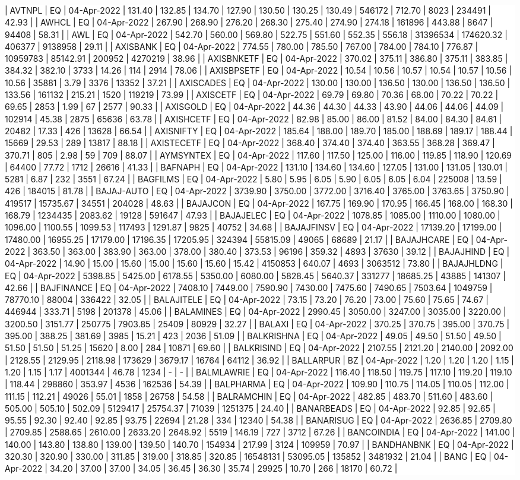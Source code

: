 | AVTNPL | EQ | 04-Apr-2022 | 131.40 | 132.85 | 134.70 | 127.90 | 130.50 | 130.25 | 130.49 | 546172 | 712.70 | 8023 | 234491 | 42.93 |
| AWHCL | EQ | 04-Apr-2022 | 267.90 | 268.90 | 276.20 | 268.30 | 275.40 | 274.90 | 274.18 | 161896 | 443.88 | 8647 | 94408 | 58.31 |
| AWL | EQ | 04-Apr-2022 | 542.70 | 560.00 | 569.80 | 522.75 | 551.60 | 552.35 | 556.18 | 31396534 | 174620.32 | 406377 | 9138958 | 29.11 |
| AXISBANK | EQ | 04-Apr-2022 | 774.55 | 780.00 | 785.50 | 767.00 | 784.00 | 784.10 | 776.87 | 10959783 | 85142.91 | 200952 | 4270219 | 38.96 |
| AXISBNKETF | EQ | 04-Apr-2022 | 370.02 | 375.11 | 386.80 | 375.11 | 383.85 | 384.32 | 382.10 | 3733 | 14.26 | 114 | 2914 | 78.06 |
| AXISBPSETF | EQ | 04-Apr-2022 | 10.54 | 10.56 | 10.57 | 10.54 | 10.57 | 10.56 | 10.56 | 35881 | 3.79 | 3376 | 13352 | 37.21 |
| AXISCADES | EQ | 04-Apr-2022 | 130.00 | 130.00 | 136.50 | 130.00 | 136.50 | 136.50 | 133.56 | 161132 | 215.21 | 1520 | 119219 | 73.99 |
| AXISCETF | EQ | 04-Apr-2022 | 69.79 | 69.80 | 70.36 | 68.00 | 70.22 | 70.22 | 69.65 | 2853 | 1.99 | 67 | 2577 | 90.33 |
| AXISGOLD | EQ | 04-Apr-2022 | 44.36 | 44.30 | 44.33 | 43.90 | 44.06 | 44.06 | 44.09 | 102914 | 45.38 | 2875 | 65636 | 63.78 |
| AXISHCETF | EQ | 04-Apr-2022 | 82.98 | 85.00 | 86.00 | 81.52 | 84.00 | 84.30 | 84.61 | 20482 | 17.33 | 426 | 13628 | 66.54 |
| AXISNIFTY | EQ | 04-Apr-2022 | 185.64 | 188.00 | 189.70 | 185.00 | 188.69 | 189.17 | 188.44 | 15669 | 29.53 | 289 | 13817 | 88.18 |
| AXISTECETF | EQ | 04-Apr-2022 | 368.40 | 374.40 | 374.40 | 363.55 | 368.28 | 369.47 | 370.71 | 805 | 2.98 | 59 | 709 | 88.07 |
| AYMSYNTEX | EQ | 04-Apr-2022 | 117.60 | 117.50 | 125.00 | 116.00 | 119.85 | 118.90 | 120.69 | 64400 | 77.72 | 1712 | 26616 | 41.33 |
| BAFNAPH | EQ | 04-Apr-2022 | 131.10 | 134.60 | 134.60 | 127.05 | 131.00 | 131.05 | 130.01 | 5281 | 6.87 | 232 | 3551 | 67.24 |
| BAGFILMS | EQ | 04-Apr-2022 | 5.80 | 5.95 | 6.05 | 5.90 | 6.05 | 6.05 | 6.04 | 225008 | 13.59 | 426 | 184015 | 81.78 |
| BAJAJ-AUTO | EQ | 04-Apr-2022 | 3739.90 | 3750.00 | 3772.00 | 3716.40 | 3765.00 | 3763.65 | 3750.90 | 419517 | 15735.67 | 34551 | 204028 | 48.63 |
| BAJAJCON | EQ | 04-Apr-2022 | 167.75 | 169.90 | 170.95 | 166.45 | 168.00 | 168.30 | 168.79 | 1234435 | 2083.62 | 19128 | 591647 | 47.93 |
| BAJAJELEC | EQ | 04-Apr-2022 | 1078.85 | 1085.00 | 1110.00 | 1080.00 | 1096.00 | 1100.55 | 1099.53 | 117493 | 1291.87 | 9825 | 40752 | 34.68 |
| BAJAJFINSV | EQ | 04-Apr-2022 | 17139.20 | 17199.00 | 17480.00 | 16955.25 | 17179.00 | 17196.35 | 17205.95 | 324394 | 55815.09 | 49065 | 68689 | 21.17 |
| BAJAJHCARE | EQ | 04-Apr-2022 | 363.50 | 363.00 | 383.90 | 363.00 | 378.00 | 380.40 | 373.53 | 96196 | 359.32 | 4893 | 37630 | 39.12 |
| BAJAJHIND | EQ | 04-Apr-2022 | 14.90 | 15.00 | 15.60 | 15.00 | 15.60 | 15.60 | 15.42 | 4150853 | 640.07 | 4693 | 3063512 | 73.80 |
| BAJAJHLDNG | EQ | 04-Apr-2022 | 5398.85 | 5425.00 | 6178.55 | 5350.00 | 6080.00 | 5828.45 | 5640.37 | 331277 | 18685.25 | 43885 | 141307 | 42.66 |
| BAJFINANCE | EQ | 04-Apr-2022 | 7408.10 | 7449.00 | 7590.90 | 7430.00 | 7475.60 | 7490.65 | 7503.64 | 1049759 | 78770.10 | 88004 | 336422 | 32.05 |
| BALAJITELE | EQ | 04-Apr-2022 | 73.15 | 73.20 | 76.20 | 73.00 | 75.60 | 75.65 | 74.67 | 446944 | 333.71 | 5198 | 201378 | 45.06 |
| BALAMINES | EQ | 04-Apr-2022 | 2990.45 | 3050.00 | 3247.00 | 3035.00 | 3220.00 | 3200.50 | 3151.77 | 250775 | 7903.85 | 25409 | 80929 | 32.27 |
| BALAXI | EQ | 04-Apr-2022 | 370.25 | 370.75 | 395.00 | 370.75 | 395.00 | 388.25 | 381.69 | 3985 | 15.21 | 423 | 2036 | 51.09 |
| BALKRISHNA | EQ | 04-Apr-2022 | 49.05 | 49.50 | 51.50 | 49.50 | 51.50 | 51.50 | 51.25 | 15620 | 8.00 | 284 | 10871 | 69.60 |
| BALKRISIND | EQ | 04-Apr-2022 | 2107.55 | 2121.20 | 2140.00 | 2092.00 | 2128.55 | 2129.95 | 2118.98 | 173629 | 3679.17 | 16764 | 64112 | 36.92 |
| BALLARPUR | BZ | 04-Apr-2022 | 1.20 | 1.20 | 1.20 | 1.15 | 1.20 | 1.15 | 1.17 | 4001344 | 46.78 | 1234 | - | - |
| BALMLAWRIE | EQ | 04-Apr-2022 | 116.40 | 118.50 | 119.75 | 117.10 | 119.20 | 119.10 | 118.44 | 298860 | 353.97 | 4536 | 162536 | 54.39 |
| BALPHARMA | EQ | 04-Apr-2022 | 109.90 | 110.75 | 114.05 | 110.05 | 112.00 | 111.15 | 112.21 | 49026 | 55.01 | 1858 | 26758 | 54.58 |
| BALRAMCHIN | EQ | 04-Apr-2022 | 482.85 | 483.70 | 511.60 | 483.60 | 505.00 | 505.10 | 502.09 | 5129417 | 25754.37 | 71039 | 1251375 | 24.40 |
| BANARBEADS | EQ | 04-Apr-2022 | 92.85 | 92.65 | 95.55 | 92.30 | 92.40 | 92.85 | 93.75 | 22694 | 21.28 | 334 | 12340 | 54.38 |
| BANARISUG | EQ | 04-Apr-2022 | 2636.85 | 2709.80 | 2709.85 | 2588.65 | 2610.00 | 2633.20 | 2648.92 | 5519 | 146.19 | 727 | 3712 | 67.26 |
| BANCOINDIA | EQ | 04-Apr-2022 | 141.00 | 140.00 | 143.80 | 138.80 | 139.00 | 139.50 | 140.70 | 154934 | 217.99 | 3124 | 109959 | 70.97 |
| BANDHANBNK | EQ | 04-Apr-2022 | 320.30 | 320.90 | 330.00 | 311.85 | 319.00 | 318.85 | 320.85 | 16548131 | 53095.05 | 135852 | 3481932 | 21.04 |
| BANG | EQ | 04-Apr-2022 | 34.20 | 37.00 | 37.00 | 34.05 | 36.45 | 36.30 | 35.74 | 29925 | 10.70 | 266 | 18170 | 60.72 |